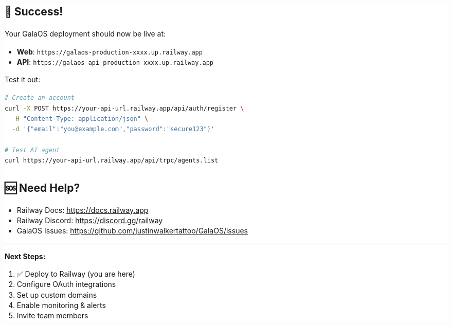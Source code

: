 ## 🎉 Success!

Your GalaOS deployment should now be live at:
- **Web**: `https://galaos-production-xxxx.up.railway.app`
- **API**: `https://galaos-api-production-xxxx.up.railway.app`

Test it out:
```bash
# Create an account
curl -X POST https://your-api-url.railway.app/api/auth/register \
  -H "Content-Type: application/json" \
  -d '{"email":"you@example.com","password":"secure123"}'

# Test AI agent
curl https://your-api-url.railway.app/api/trpc/agents.list
```

## 🆘 Need Help?

- Railway Docs: https://docs.railway.app
- Railway Discord: https://discord.gg/railway
- GalaOS Issues: https://github.com/justinwalkertattoo/GalaOS/issues

---

**Next Steps:**
1. ✅ Deploy to Railway (you are here)
2. Configure OAuth integrations
3. Set up custom domains
4. Enable monitoring & alerts
5. Invite team members
